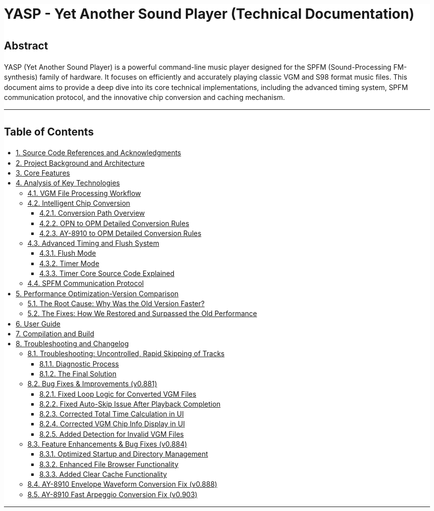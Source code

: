 # YASP - Yet Another Sound Player (Technical Documentation)

## Abstract

YASP (Yet Another Sound Player) is a powerful command-line music player designed for the SPFM (Sound-Processing FM-synthesis) family of hardware. It focuses on efficiently and accurately playing classic VGM and S98 format music files. This document aims to provide a deep dive into its core technical implementations, including the advanced timing system, SPFM communication protocol, and the innovative chip conversion and caching mechanism.

---

## Table of Contents
* [1. Source Code References and Acknowledgments](#1)
* [2. Project Background and Architecture](#2)
* [3. Core Features](#3)
* [4. Analysis of Key Technologies](#4)
  * [4.1. VGM File Processing Workflow](#4-1)
  * [4.2. Intelligent Chip Conversion](#4-2)
    * [4.2.1. Conversion Path Overview](#4-2-1)
    * [4.2.2. OPN to OPM Detailed Conversion Rules](#4-2-2)
    * [4.2.3. AY-8910 to OPM Detailed Conversion Rules](#4-2-3)
  * [4.3. Advanced Timing and Flush System](#4-3)
    * [4.3.1. Flush Mode](#4-3-1)
    * [4.3.2. Timer Mode](#4-3-2)
    * [4.3.3. Timer Core Source Code Explained](#4-3-3)
  * [4.4. SPFM Communication Protocol](#4-4)
* [5. Performance Optimization-Version Comparison](#5)
  * [5.1. The Root Cause: Why Was the Old Version Faster?](#5-1)
  * [5.2. The Fixes: How We Restored and Surpassed the Old Performance](#5-2)
* [6. User Guide](#6)
* [7. Compilation and Build](#7)
* [8. Troubleshooting and Changelog](#8)
  * [8.1. Troubleshooting: Uncontrolled, Rapid Skipping of Tracks](#8-1)
    * [8.1.1. Diagnostic Process](#8-1-1)
    * [8.1.2. The Final Solution](#8-1-2)
  * [8.2. Bug Fixes & Improvements (v0.881)](#8-2)
    * [8.2.1. Fixed Loop Logic for Converted VGM Files](#8-2-1)
    * [8.2.2. Fixed Auto-Skip Issue After Playback Completion](#8-2-2)
    * [8.2.3. Corrected Total Time Calculation in UI](#8-2-3)
    * [8.2.4. Corrected VGM Chip Info Display in UI](#8-2-4)
    * [8.2.5. Added Detection for Invalid VGM Files](#8-2-5)
  * [8.3. Feature Enhancements & Bug Fixes (v0.884)](#8-3)
    * [8.3.1. Optimized Startup and Directory Management](#8-3-1)
    * [8.3.2. Enhanced File Browser Functionality](#8-3-2)
    * [8.3.3. Added Clear Cache Functionality](#8-3-3)
  * [8.4. AY-8910 Envelope Waveform Conversion Fix (v0.888)](#8-4)
  * [8.5. AY-8910 Fast Arpeggio Conversion Fix (v0.903)](#8-5)

---